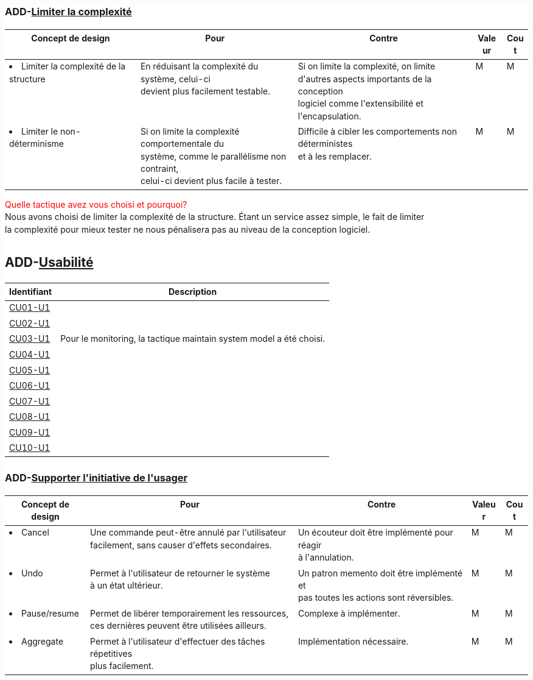 ### ADD-[Limiter la complexité](#rdtq-limiter-la-complexité)

<div class="concept testabilite">

| Concept de design                              | Pour                                                                                                                                   |  Contre                                                                                                                                        | Valeur | Cout|
|------------------------------------------------|----------------------------------------------------------------------------------------------------------------------------------------|------------------------------------------------------------------------------------------------------------------------------------------------|--------|-----|
| <li>Limiter la complexité de la structure</li> | En réduisant la complexité du système, celui-ci<br/> devient plus facilement testable.                                                 | Si on limite la complexité, on limite <br/>d'autres aspects importants de la conception<br/>logiciel comme l'extensibilité et l'encapsulation. |M|M|
| <li>Limiter le non-déterminisme</li>           | Si on limite la complexité comportementale du<br/>système, comme le parallélisme non contraint, <br/>celui-ci devient plus facile à tester. | Difficile à cibler les comportements non déterministes<br/>et à les remplacer.                                                                 |M|M|

</div>
<span style="color:red">Quelle tactique avez vous choisi et pourquoi?</span>
<br/>Nous avons choisi de limiter la complexité de la structure. Étant un service assez simple, le fait de limiter
<br/>la complexité pour mieux tester ne nous pénalisera pas au niveau de la conception logiciel.

## ADD-[Usabilité](#rdaq-usabilité)

|Identifiant|Description|
  |-----------|------------|
|[CU01-U1](#cu01-u1-usabilité) |
|[CU02-U1](#cu02-u1-usabilité) |
|[CU03-U1](#cu03-u1-usabilité) | Pour le monitoring, la tactique maintain system model a été choisi.
|[CU04-U1](#cu04-u1-usabilité) |
|[CU05-U1](#cu05-u1-usabilité) |
|[CU06-U1](#cu06-u1-usabilité) |
|[CU07-U1](#cu07-u1-usabilité) |
|[CU08-U1](#cu08-u1-usabilité) |
|[CU09-U1](#cu09-u1-usabilité) |
|[CU10-U1](#cu10-u1-usabilité) |

### ADD-[Supporter l'initiative de l'usager](#rdtq-supporter-linitiative-de-lusager)

<div class="concept usabilite">

| Concept de design     | Pour                                                                                                |  Contre                                                                                | Valeur | Cout|
|-----------------------|-----------------------------------------------------------------------------------------------------|----------------------------------------------------------------------------------------|--------|-----|
| <li>Cancel</li>       | Une commande peut-être annulé par l'utilisateur<br/>facilement, sans causer d'effets secondaires.   | Un écouteur doit être implémenté pour réagir<br/>à l'annulation.                       |M|M|
| <li>Undo</li>         | Permet à l'utilisateur de retourner le système<br/>à un état ultérieur.                             | Un patron memento doit être implémenté et<br/>pas toutes les actions sont réversibles. |M|M|
| <li>Pause/resume</li> | Permet de libérer temporairement les ressources,<br/>ces dernières peuvent être utilisées ailleurs. | Complexe à implémenter.                                                                |M|M|
| <li>Aggregate</li>    | Permet à l'utilisateur d'effectuer des tâches répetitives<br/>plus facilement.                      | Implémentation nécessaire.                                                             |M|M|
